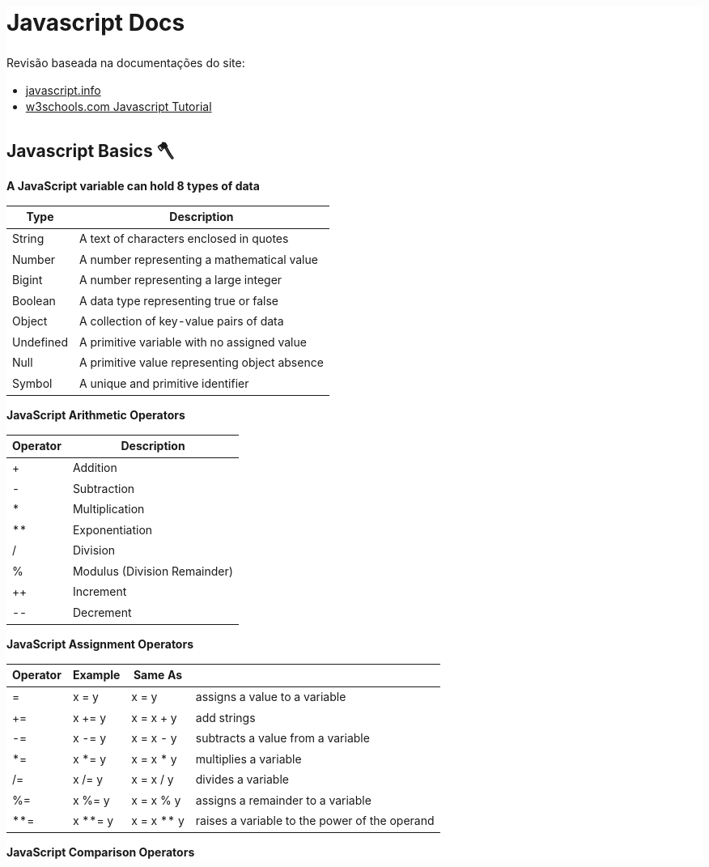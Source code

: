 # Javascript Docs

Revisão baseada na documentações do site:
- [javascript.info](https://javascript.info/)
- [w3schools.com Javascript Tutorial](https://www.w3schools.com/js/)

## Javascript Basics 🪓

**A JavaScript variable can hold 8 types of data**

| Type      | Description                                   |
| --------- | --------------------------------------------- |
| String    | A text of characters enclosed in quotes       |
| Number    | A number representing a mathematical value    |
| Bigint    | A number representing a large integer         |
| Boolean   | A data type representing true or false        |
| Object    | A collection of key-value pairs of data       |
| Undefined | A primitive variable with no assigned value   |
| Null      | A primitive value representing object absence |
| Symbol    | A unique and primitive identifier             |

**JavaScript Arithmetic Operators**

| Operator | Description                  |
| -------- | ---------------------------- |
| +        | Addition                     |
| -        | Subtraction                  |
| *        | Multiplication               |
| **       | Exponentiation               |
| /        | Division                     |
| %        | Modulus (Division Remainder) |
| ++       | Increment                    |
| --       | Decrement                    |
 **JavaScript Assignment Operators**

| Operator | Example | Same As    |                                               |
| -------- | ------- | ---------- | --------------------------------------------- |
| =        | x = y   | x = y      | assigns a value to a variable                 |
| +=       | x += y  | x = x + y  | add strings                                   |
| -=       | x -= y  | x = x - y  | subtracts a value from a variable             |
| *=       | x *= y  | x = x * y  | multiplies a variable                         |
| /=       | x /= y  | x = x / y  | divides a variable                            |
| %=       | x %= y  | x = x % y  | assigns a remainder to a variable             |
| **=      | x **= y | x = x ** y | raises a variable to the power of the operand |
**JavaScript Comparison Operators**
